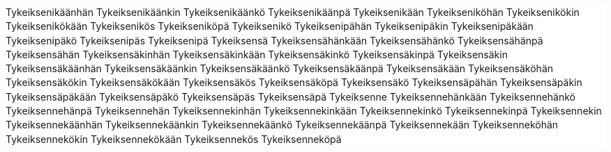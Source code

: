 Tykeiksenikäänhän
Tykeiksenikäänkin
Tykeiksenikäänkö
Tykeiksenikäänpä
Tykeiksenikään
Tykeikseniköhän
Tykeiksenikökin
Tykeiksenikökään
Tykeiksenikös
Tykeikseniköpä
Tykeiksenikö
Tykeiksenipähän
Tykeiksenipäkin
Tykeiksenipäkään
Tykeiksenipäkö
Tykeiksenipäs
Tykeiksenipä
Tykeiksensä
Tykeiksensähänkään
Tykeiksensähänkö
Tykeiksensähänpä
Tykeiksensähän
Tykeiksensäkinhän
Tykeiksensäkinkään
Tykeiksensäkinkö
Tykeiksensäkinpä
Tykeiksensäkin
Tykeiksensäkäänhän
Tykeiksensäkäänkin
Tykeiksensäkäänkö
Tykeiksensäkäänpä
Tykeiksensäkään
Tykeiksensäköhän
Tykeiksensäkökin
Tykeiksensäkökään
Tykeiksensäkös
Tykeiksensäköpä
Tykeiksensäkö
Tykeiksensäpähän
Tykeiksensäpäkin
Tykeiksensäpäkään
Tykeiksensäpäkö
Tykeiksensäpäs
Tykeiksensäpä
Tykeiksenne
Tykeiksennehänkään
Tykeiksennehänkö
Tykeiksennehänpä
Tykeiksennehän
Tykeiksennekinhän
Tykeiksennekinkään
Tykeiksennekinkö
Tykeiksennekinpä
Tykeiksennekin
Tykeiksennekäänhän
Tykeiksennekäänkin
Tykeiksennekäänkö
Tykeiksennekäänpä
Tykeiksennekään
Tykeiksenneköhän
Tykeiksennekökin
Tykeiksennekökään
Tykeiksennekös
Tykeiksenneköpä